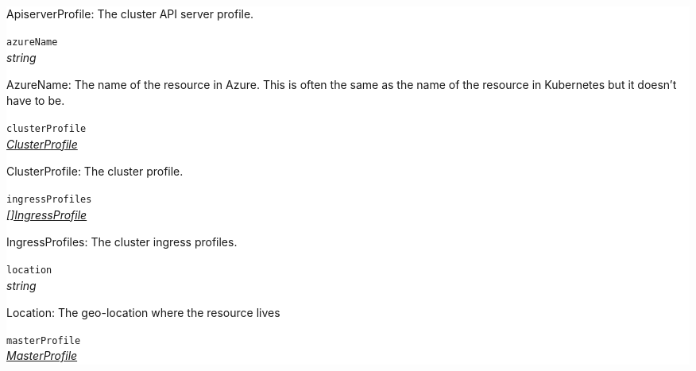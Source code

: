 </em>
</td>
<td>
<p>ApiserverProfile: The cluster API server profile.</p>
</td>
</tr>
<tr>
<td>
<code>azureName</code><br/>
<em>
string
</em>
</td>
<td>
<p>AzureName: The name of the resource in Azure. This is often the same as the name of the resource in Kubernetes but it
doesn&rsquo;t have to be.</p>
</td>
</tr>
<tr>
<td>
<code>clusterProfile</code><br/>
<em>
<a href="#redhatopenshift.azure.com/v1api20231122.ClusterProfile">
ClusterProfile
</a>
</em>
</td>
<td>
<p>ClusterProfile: The cluster profile.</p>
</td>
</tr>
<tr>
<td>
<code>ingressProfiles</code><br/>
<em>
<a href="#redhatopenshift.azure.com/v1api20231122.IngressProfile">
[]IngressProfile
</a>
</em>
</td>
<td>
<p>IngressProfiles: The cluster ingress profiles.</p>
</td>
</tr>
<tr>
<td>
<code>location</code><br/>
<em>
string
</em>
</td>
<td>
<p>Location: The geo-location where the resource lives</p>
</td>
</tr>
<tr>
<td>
<code>masterProfile</code><br/>
<em>
<a href="#redhatopenshift.azure.com/v1api20231122.MasterProfile">
MasterProfile
</a>
</em>